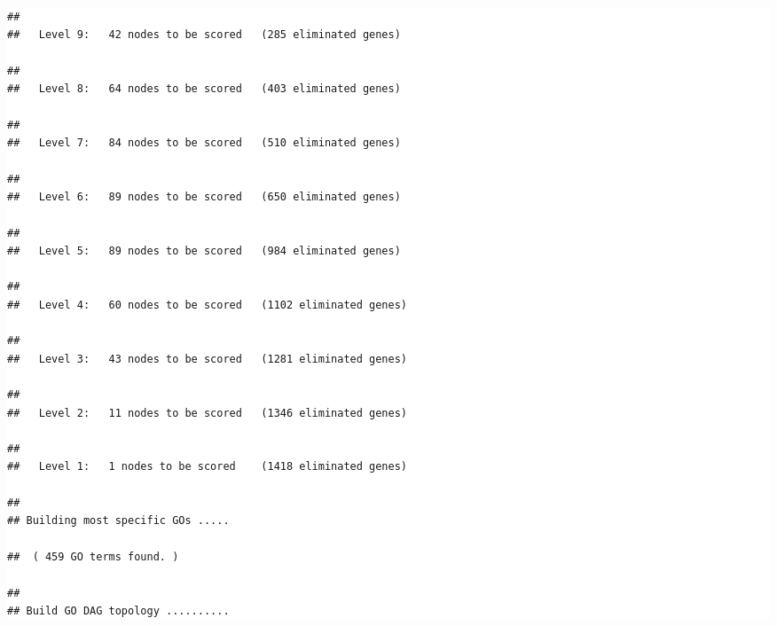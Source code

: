     ## 
    ##   Level 9:   42 nodes to be scored   (285 eliminated genes)

    ## 
    ##   Level 8:   64 nodes to be scored   (403 eliminated genes)

    ## 
    ##   Level 7:   84 nodes to be scored   (510 eliminated genes)

    ## 
    ##   Level 6:   89 nodes to be scored   (650 eliminated genes)

    ## 
    ##   Level 5:   89 nodes to be scored   (984 eliminated genes)

    ## 
    ##   Level 4:   60 nodes to be scored   (1102 eliminated genes)

    ## 
    ##   Level 3:   43 nodes to be scored   (1281 eliminated genes)

    ## 
    ##   Level 2:   11 nodes to be scored   (1346 eliminated genes)

    ## 
    ##   Level 1:   1 nodes to be scored    (1418 eliminated genes)

    ## 
    ## Building most specific GOs .....

    ##  ( 459 GO terms found. )

    ## 
    ## Build GO DAG topology ..........
